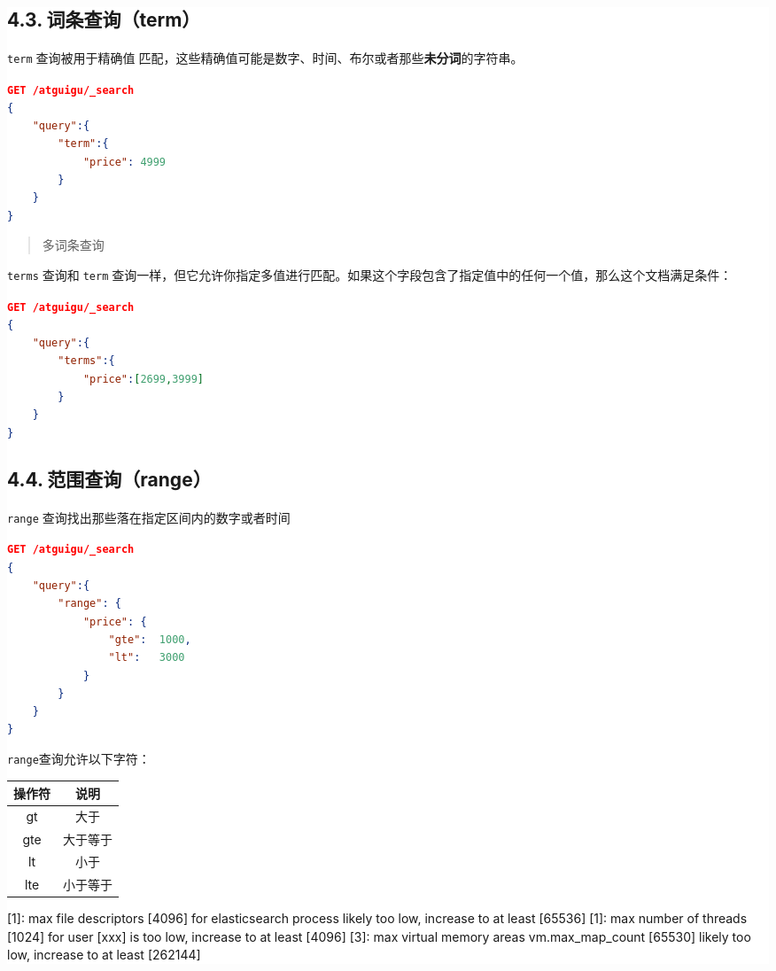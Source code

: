 

## 4.3.   词条查询（term）

`term` 查询被用于精确值 匹配，这些精确值可能是数字、时间、布尔或者那些**未分词**的字符串。

```json
GET /atguigu/_search
{
    "query":{
        "term":{
            "price": 4999
        }
    }
}
```



> 多词条查询

`terms` 查询和 `term` 查询一样，但它允许你指定多值进行匹配。如果这个字段包含了指定值中的任何一个值，那么这个文档满足条件：

```json
GET /atguigu/_search
{
    "query":{
        "terms":{
            "price":[2699,3999]
        }
    }
}
```



## 4.4.   范围查询（range）

`range` 查询找出那些落在指定区间内的数字或者时间

```json
GET /atguigu/_search
{
    "query":{
        "range": {
            "price": {
                "gte":  1000,
                "lt":   3000
            }
    	}
    }
}
```

`range`查询允许以下字符：

| 操作符 |   说明   |
| :----: | :------: |
|   gt   |   大于   |
|  gte   | 大于等于 |
|   lt   |   小于   |
|  lte   | 小于等于 |


[1]: max file descriptors [4096] for elasticsearch process likely too low, increase to at least [65536]
[1]: max number of threads [1024] for user [xxx] is too low, increase to at least [4096]
[3]: max virtual memory areas vm.max_map_count [65530] likely too low, increase to at least [262144]